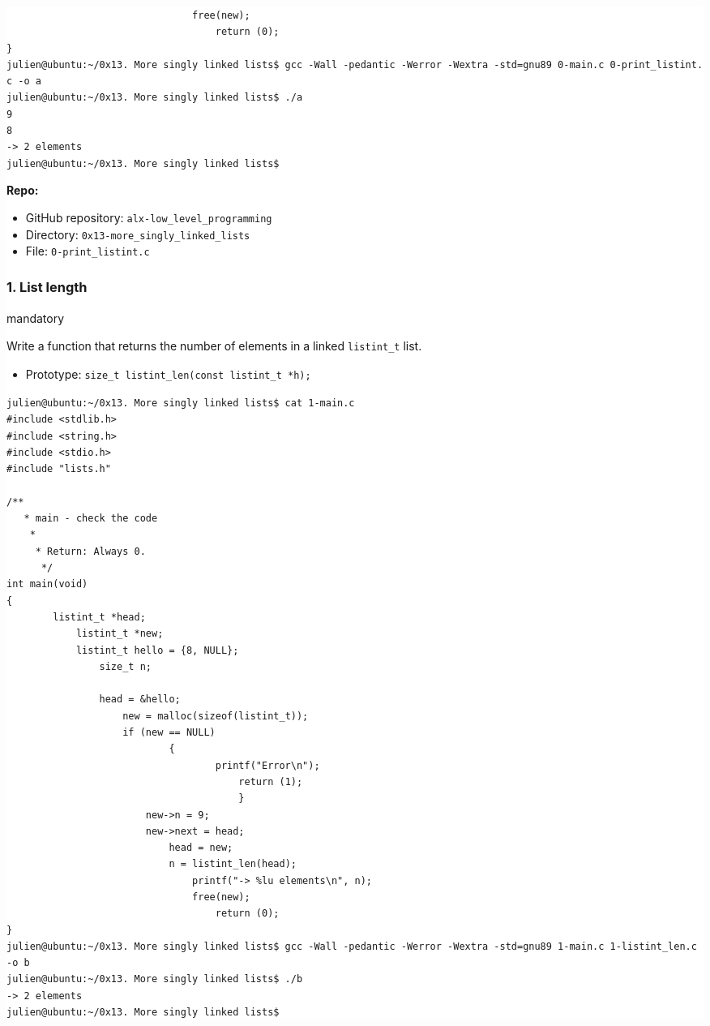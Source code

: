 ```
							    free(new);
							        return (0);
}
julien@ubuntu:~/0x13. More singly linked lists$ gcc -Wall -pedantic -Werror -Wextra -std=gnu89 0-main.c 0-print_listint.c -o a
julien@ubuntu:~/0x13. More singly linked lists$ ./a
9
8
-> 2 elements
julien@ubuntu:~/0x13. More singly linked lists$

```

**Repo:**

-   GitHub repository: `alx-low_level_programming`
-   Directory: `0x13-more_singly_linked_lists`
-   File: `0-print_listint.c`

### 1\. List length

mandatory

Write a function that returns the number of elements in a linked `listint_t` list.

-   Prototype: `size_t listint_len(const listint_t *h);`

```
julien@ubuntu:~/0x13. More singly linked lists$ cat 1-main.c
#include <stdlib.h>
#include <string.h>
#include <stdio.h>
#include "lists.h"

/**
   * main - check the code
    *
     * Return: Always 0.
      */
int main(void)
{
	    listint_t *head;
	        listint_t *new;
		    listint_t hello = {8, NULL};
		        size_t n;

			    head = &hello;
			        new = malloc(sizeof(listint_t));
				    if (new == NULL)
					        {
							        printf("Error\n");
								        return (1);
									    }
				        new->n = 9;
					    new->next = head;
					        head = new;
						    n = listint_len(head);
						        printf("-> %lu elements\n", n);
							    free(new);
							        return (0);
}
julien@ubuntu:~/0x13. More singly linked lists$ gcc -Wall -pedantic -Werror -Wextra -std=gnu89 1-main.c 1-listint_len.c -o b
julien@ubuntu:~/0x13. More singly linked lists$ ./b
-> 2 elements
julien@ubuntu:~/0x13. More singly linked lists$
```